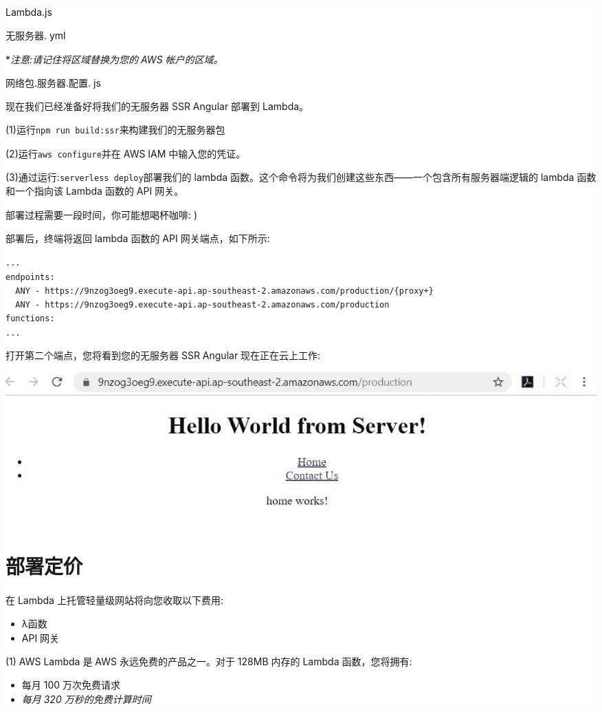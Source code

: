 Lambda.js

无服务器. yml

**注意:请记住将区域替换为您的 AWS 帐户的区域。*

网络包.服务器.配置. js

现在我们已经准备好将我们的无服务器 SSR Angular 部署到 Lambda。

(1)运行`npm run build:ssr`来构建我们的无服务器包

(2)运行`aws configure`并在 AWS IAM 中输入您的凭证。

(3)通过运行:`serverless deploy`部署我们的 lambda 函数。这个命令将为我们创建这些东西——一个包含所有服务器端逻辑的 lambda 函数和一个指向该 Lambda 函数的 API 网关。

部署过程需要一段时间，你可能想喝杯咖啡: )

部署后，终端将返回 lambda 函数的 API 网关端点，如下所示:

```
...
endpoints:
  ANY - https://9nzog3oeg9.execute-api.ap-southeast-2.amazonaws.com/production/{proxy+}
  ANY - https://9nzog3oeg9.execute-api.ap-southeast-2.amazonaws.com/production
functions:
...
```

打开第二个端点，您将看到您的无服务器 SSR Angular 现在正在云上工作:

![](img/734c825b2699d20d9c342e0ff86ccd0c.png)

# 部署定价

在 Lambda 上托管轻量级网站将向您收取以下费用:

*   λ函数
*   API 网关

(1) AWS Lambda 是 AWS 永远免费的产品之一。对于 128MB 内存的 Lambda 函数，您将拥有:

*   每月 100 万次免费请求
*   *每月 320 万秒的免费计算时间*
